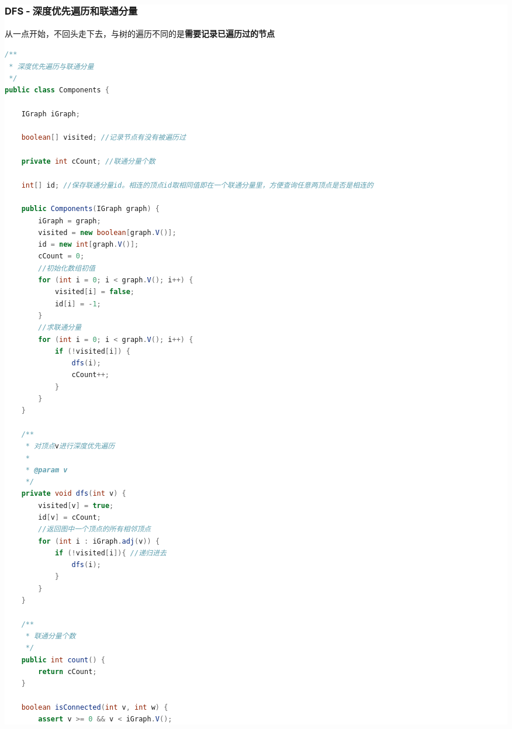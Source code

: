 



### DFS - 深度优先遍历和联通分量

从一点开始，不回头走下去，与树的遍历不同的是**需要记录已遍历过的节点**

```java
/**
 * 深度优先遍历与联通分量
 */
public class Components {

    IGraph iGraph;

    boolean[] visited; //记录节点有没有被遍历过

    private int cCount; //联通分量个数

    int[] id; //保存联通分量id。相连的顶点id取相同值即在一个联通分量里，方便查询任意两顶点是否是相连的

    public Components(IGraph graph) {
        iGraph = graph;
        visited = new boolean[graph.V()];
        id = new int[graph.V()];
        cCount = 0;
        //初始化数组初值
        for (int i = 0; i < graph.V(); i++) {
            visited[i] = false;
            id[i] = -1;
        }
        //求联通分量
        for (int i = 0; i < graph.V(); i++) {
            if (!visited[i]) {
                dfs(i);
                cCount++;
            }
        }
    }

    /**
     * 对顶点v进行深度优先遍历
     *
     * @param v
     */
    private void dfs(int v) {
        visited[v] = true;
        id[v] = cCount;
        //返回图中一个顶点的所有相邻顶点
        for (int i : iGraph.adj(v)) {
            if (!visited[i]){ //递归进去
                dfs(i);
            }
        }
    }

    /**
     * 联通分量个数
     */
    public int count() {
        return cCount;
    }

    boolean isConnected(int v, int w) {
        assert v >= 0 && v < iGraph.V();
```